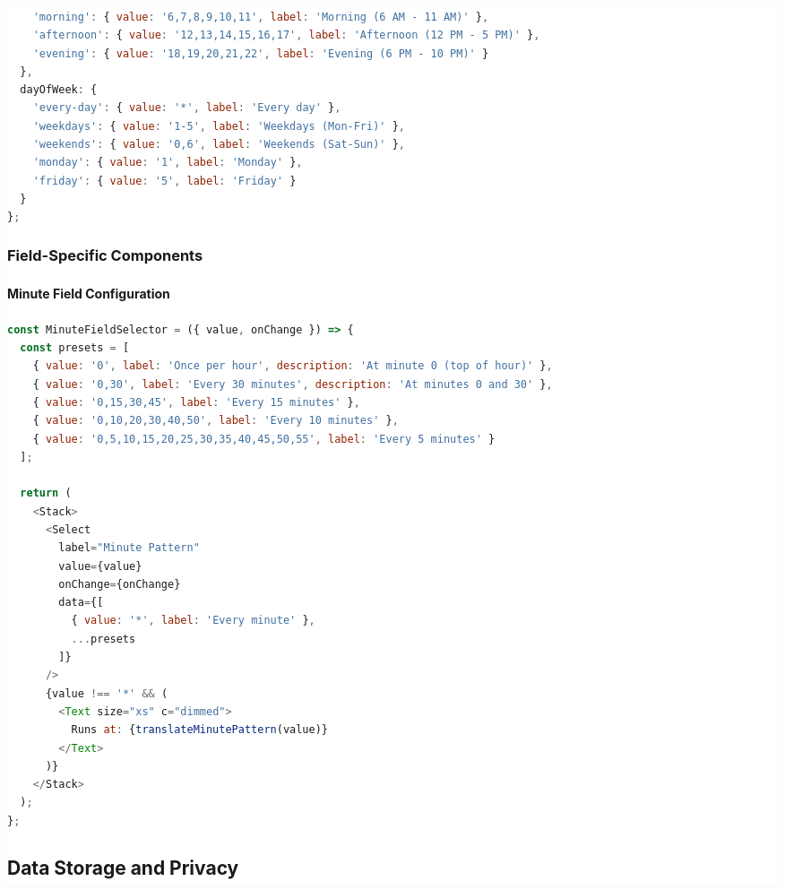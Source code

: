 ```javascript
    'morning': { value: '6,7,8,9,10,11', label: 'Morning (6 AM - 11 AM)' },
    'afternoon': { value: '12,13,14,15,16,17', label: 'Afternoon (12 PM - 5 PM)' },
    'evening': { value: '18,19,20,21,22', label: 'Evening (6 PM - 10 PM)' }
  },
  dayOfWeek: {
    'every-day': { value: '*', label: 'Every day' },
    'weekdays': { value: '1-5', label: 'Weekdays (Mon-Fri)' },
    'weekends': { value: '0,6', label: 'Weekends (Sat-Sun)' },
    'monday': { value: '1', label: 'Monday' },
    'friday': { value: '5', label: 'Friday' }
  }
};
```

### Field-Specific Components

#### Minute Field Configuration
```javascript
const MinuteFieldSelector = ({ value, onChange }) => {
  const presets = [
    { value: '0', label: 'Once per hour', description: 'At minute 0 (top of hour)' },
    { value: '0,30', label: 'Every 30 minutes', description: 'At minutes 0 and 30' },
    { value: '0,15,30,45', label: 'Every 15 minutes' },
    { value: '0,10,20,30,40,50', label: 'Every 10 minutes' },
    { value: '0,5,10,15,20,25,30,35,40,45,50,55', label: 'Every 5 minutes' }
  ];
  
  return (
    <Stack>
      <Select
        label="Minute Pattern"
        value={value}
        onChange={onChange}
        data={[
          { value: '*', label: 'Every minute' },
          ...presets
        ]}
      />
      {value !== '*' && (
        <Text size="xs" c="dimmed">
          Runs at: {translateMinutePattern(value)}
        </Text>
      )}
    </Stack>
  );
};
```

## Data Storage and Privacy
